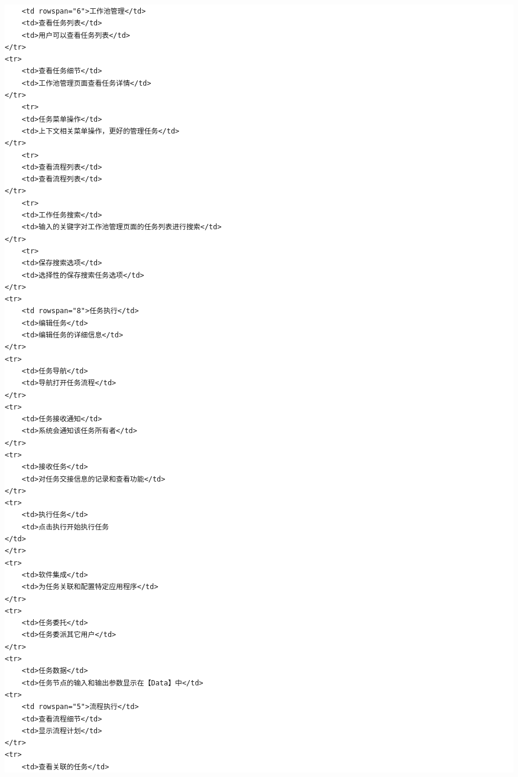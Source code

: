         <td rowspan="6">工作池管理</td>
        <td>查看任务列表</td>
        <td>用户可以查看任务列表</td>
    </tr>
    <tr>
        <td>查看任务细节</td>
        <td>工作池管理页面查看任务详情</td>
    </tr>
        <tr>
        <td>任务菜单操作</td>
        <td>上下文相关菜单操作，更好的管理任务</td>
    </tr>
        <tr>
        <td>查看流程列表</td>
        <td>查看流程列表</td>
    </tr>
        <tr>
        <td>工作任务搜索</td>
        <td>输入的关键字对工作池管理页面的任务列表进行搜索</td>
    </tr>
        <tr>
        <td>保存搜索选项</td>
        <td>选择性的保存搜索任务选项</td>
    </tr>
    <tr>
        <td rowspan="8">任务执行</td>
        <td>编辑任务</td>
        <td>编辑任务的详细信息</td>
    </tr>
    <tr>
        <td>任务导航</td>
        <td>导航打开任务流程</td>
    </tr>
    <tr>
        <td>任务接收通知</td>
        <td>系统会通知该任务所有者</td>
    </tr>
    <tr>
        <td>接收任务</td>
        <td>对任务交接信息的记录和查看功能</td>
    </tr>
    <tr>
        <td>执行任务</td>
        <td>点击执行开始执行任务
    </td>
    </tr>
    <tr>
        <td>软件集成</td>
        <td>为任务关联和配置特定应用程序</td>
    </tr>
    <tr>
        <td>任务委托</td>
        <td>任务委派其它用户</td>
    </tr>
    <tr>
        <td>任务数据</td>
        <td>任务节点的输入和输出参数显示在【Data】中</td>
    <tr>
        <td rowspan="5">流程执行</td>
        <td>查看流程细节</td>
        <td>显示流程计划</td>
    </tr>
    <tr>
        <td>查看关联的任务</td>